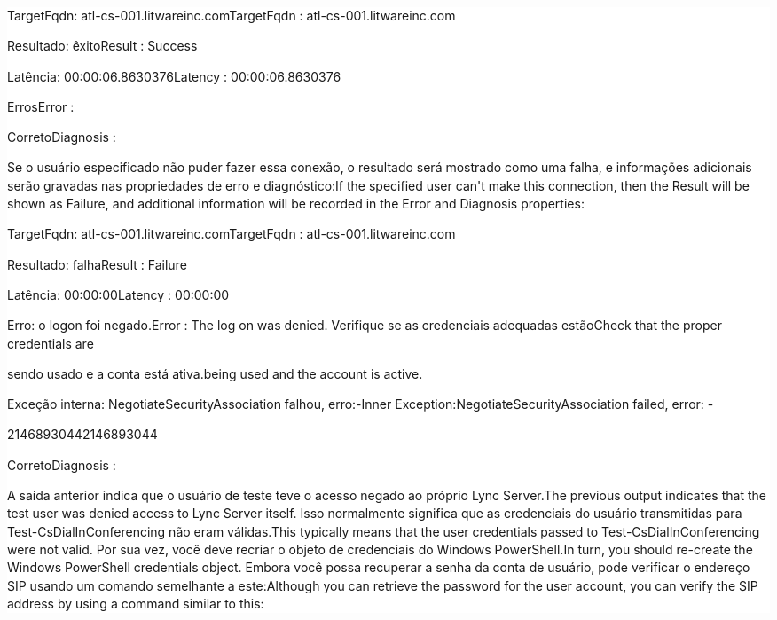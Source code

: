 <span data-ttu-id="3acb6-127">TargetFqdn: atl-cs-001.litwareinc.com</span><span class="sxs-lookup"><span data-stu-id="3acb6-127">TargetFqdn : atl-cs-001.litwareinc.com</span></span>

<span data-ttu-id="3acb6-128">Resultado: êxito</span><span class="sxs-lookup"><span data-stu-id="3acb6-128">Result : Success</span></span>

<span data-ttu-id="3acb6-129">Latência: 00:00:06.8630376</span><span class="sxs-lookup"><span data-stu-id="3acb6-129">Latency : 00:00:06.8630376</span></span>

<span data-ttu-id="3acb6-130">Erros</span><span class="sxs-lookup"><span data-stu-id="3acb6-130">Error :</span></span>

<span data-ttu-id="3acb6-131">Correto</span><span class="sxs-lookup"><span data-stu-id="3acb6-131">Diagnosis :</span></span>

<span data-ttu-id="3acb6-132">Se o usuário especificado não puder fazer essa conexão, o resultado será mostrado como uma falha, e informações adicionais serão gravadas nas propriedades de erro e diagnóstico:</span><span class="sxs-lookup"><span data-stu-id="3acb6-132">If the specified user can't make this connection, then the Result will be shown as Failure, and additional information will be recorded in the Error and Diagnosis properties:</span></span>

<span data-ttu-id="3acb6-133">TargetFqdn: atl-cs-001.litwareinc.com</span><span class="sxs-lookup"><span data-stu-id="3acb6-133">TargetFqdn : atl-cs-001.litwareinc.com</span></span>

<span data-ttu-id="3acb6-134">Resultado: falha</span><span class="sxs-lookup"><span data-stu-id="3acb6-134">Result : Failure</span></span>

<span data-ttu-id="3acb6-135">Latência: 00:00:00</span><span class="sxs-lookup"><span data-stu-id="3acb6-135">Latency : 00:00:00</span></span>

<span data-ttu-id="3acb6-136">Erro: o logon foi negado.</span><span class="sxs-lookup"><span data-stu-id="3acb6-136">Error : The log on was denied.</span></span> <span data-ttu-id="3acb6-137">Verifique se as credenciais adequadas estão</span><span class="sxs-lookup"><span data-stu-id="3acb6-137">Check that the proper credentials are</span></span>

<span data-ttu-id="3acb6-138">sendo usado e a conta está ativa.</span><span class="sxs-lookup"><span data-stu-id="3acb6-138">being used and the account is active.</span></span>

<span data-ttu-id="3acb6-139">Exceção interna: NegotiateSecurityAssociation falhou, erro:-</span><span class="sxs-lookup"><span data-stu-id="3acb6-139">Inner Exception:NegotiateSecurityAssociation failed, error: -</span></span>

<span data-ttu-id="3acb6-140">2146893044</span><span class="sxs-lookup"><span data-stu-id="3acb6-140">2146893044</span></span>

<span data-ttu-id="3acb6-141">Correto</span><span class="sxs-lookup"><span data-stu-id="3acb6-141">Diagnosis :</span></span>

<span data-ttu-id="3acb6-142">A saída anterior indica que o usuário de teste teve o acesso negado ao próprio Lync Server.</span><span class="sxs-lookup"><span data-stu-id="3acb6-142">The previous output indicates that the test user was denied access to Lync Server itself.</span></span> <span data-ttu-id="3acb6-143">Isso normalmente significa que as credenciais do usuário transmitidas para Test-CsDialInConferencing não eram válidas.</span><span class="sxs-lookup"><span data-stu-id="3acb6-143">This typically means that the user credentials passed to Test-CsDialInConferencing were not valid.</span></span> <span data-ttu-id="3acb6-144">Por sua vez, você deve recriar o objeto de credenciais do Windows PowerShell.</span><span class="sxs-lookup"><span data-stu-id="3acb6-144">In turn, you should re-create the Windows PowerShell credentials object.</span></span> <span data-ttu-id="3acb6-145">Embora você possa recuperar a senha da conta de usuário, pode verificar o endereço SIP usando um comando semelhante a este:</span><span class="sxs-lookup"><span data-stu-id="3acb6-145">Although you can retrieve the password for the user account, you can verify the SIP address by using a command similar to this:</span></span>

